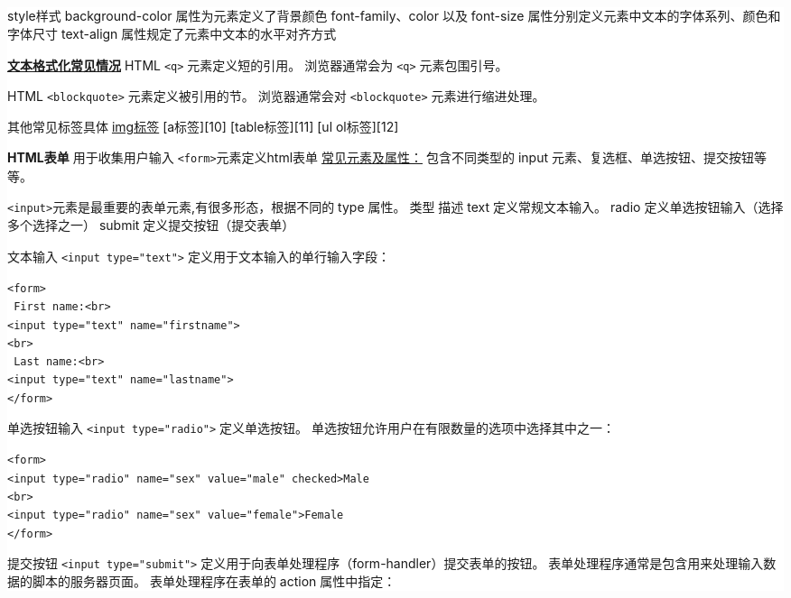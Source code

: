 style样式
background-color 属性为元素定义了背景颜色
font-family、color 以及 font-size 属性分别定义元素中文本的字体系列、颜色和字体尺寸
text-align 属性规定了元素中文本的水平对齐方式

**[文本格式化常见情况][8]**
HTML `<q>` 元素定义短的引用。
浏览器通常会为 `<q>` 元素包围引号。

HTML `<blockquote>` 元素定义被引用的节。
浏览器通常会对 `<blockquote>` 元素进行缩进处理。

其他常见标签具体
[img标签][9]
[a标签][10]
[table标签][11]
[ul ol标签][12]

**HTML表单**
用于收集用户输入
 `<form>`元素定义html表单
 [常见元素及属性：][13]
包含不同类型的 input 元素、复选框、单选按钮、提交按钮等等。

 `<input>`元素是最重要的表单元素,有很多形态，根据不同的 type 属性。
 类型	描述
text	定义常规文本输入。
radio	定义单选按钮输入（选择多个选择之一）
submit	定义提交按钮（提交表单）

文本输入
`<input type="text">` 定义用于文本输入的单行输入字段：

    <form>
     First name:<br>
    <input type="text" name="firstname">
    <br>
     Last name:<br>
    <input type="text" name="lastname">
    </form> 
    
单选按钮输入
`<input type="radio">` 定义单选按钮。
单选按钮允许用户在有限数量的选项中选择其中之一：

    <form>
    <input type="radio" name="sex" value="male" checked>Male
    <br>
    <input type="radio" name="sex" value="female">Female
    </form> 

提交按钮
`<input type="submit">` 定义用于向表单处理程序（form-handler）提交表单的按钮。
表单处理程序通常是包含用来处理输入数据的脚本的服务器页面。
表单处理程序在表单的 action 属性中指定：


  [1]: http://www.w3school.com.cn/html/html_quick.asp
  [2]: http://www.w3school.com.cn/html/html_head.asp
  [3]: http://www.w3school.com.cn/html/html5_new_elements.asp
  [4]: http://www.w3school.com.cn/html/html5_canvas.asp
  [5]: http://www.w3school.com.cn/html/html5_svg.asp
  [6]: http://www.w3school.com.cn/html5/html_5_draganddrop.asp
  [7]: http://www.w3school.com.cn/tags/html_ref_standardattributes.asp
  [8]: http://www.w3school.com.cn/html/html_formatting.asp
  [9]: http://www.w3school.com.cn/html/html_images.asp
  [13]: http://www.w3school.com.cn/html/html_forms.asp
  [14]: http://www.w3school.com.cn/html/html_form_attributes.asp
  [15]: http://www.w3school.com.cn/html/html_frames.asp
  [16]: http://www.w3school.com.cn/tags/html_ref_entities.html
  [17]: http://www.w3school.com.cn/html/html_colornames.asp